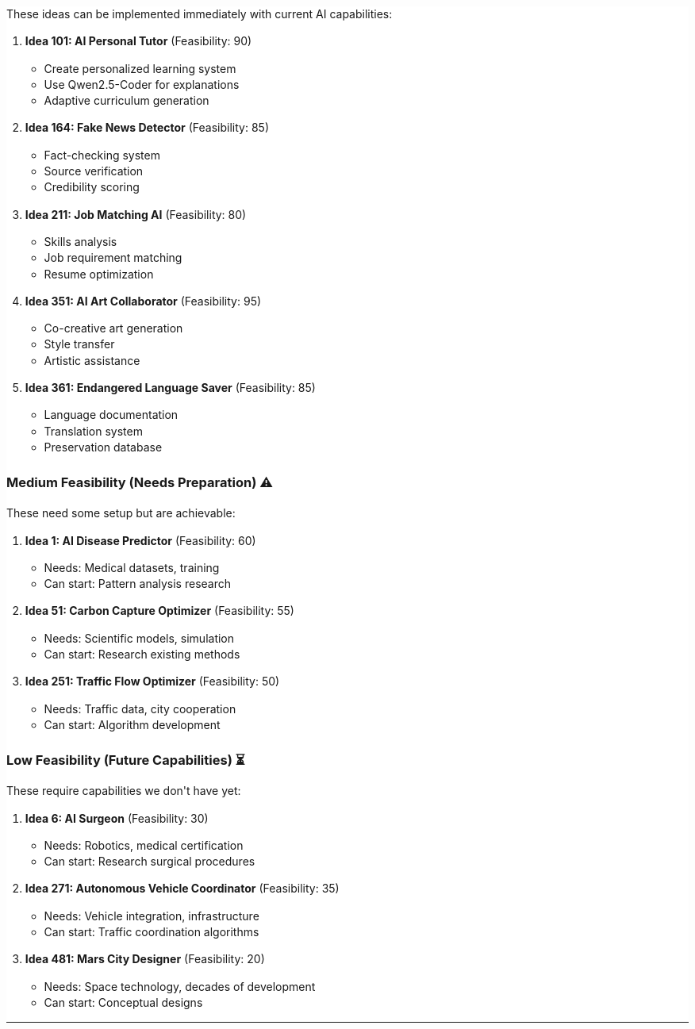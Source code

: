 These ideas can be implemented immediately with current AI capabilities:

1. **Idea 101: AI Personal Tutor** (Feasibility: 90)
   - Create personalized learning system
   - Use Qwen2.5-Coder for explanations
   - Adaptive curriculum generation

2. **Idea 164: Fake News Detector** (Feasibility: 85)
   - Fact-checking system
   - Source verification
   - Credibility scoring

3. **Idea 211: Job Matching AI** (Feasibility: 80)
   - Skills analysis
   - Job requirement matching
   - Resume optimization

4. **Idea 351: AI Art Collaborator** (Feasibility: 95)
   - Co-creative art generation
   - Style transfer
   - Artistic assistance

5. **Idea 361: Endangered Language Saver** (Feasibility: 85)
   - Language documentation
   - Translation system
   - Preservation database

### **Medium Feasibility (Needs Preparation)** ⚠️

These need some setup but are achievable:

1. **Idea 1: AI Disease Predictor** (Feasibility: 60)
   - Needs: Medical datasets, training
   - Can start: Pattern analysis research

2. **Idea 51: Carbon Capture Optimizer** (Feasibility: 55)
   - Needs: Scientific models, simulation
   - Can start: Research existing methods

3. **Idea 251: Traffic Flow Optimizer** (Feasibility: 50)
   - Needs: Traffic data, city cooperation
   - Can start: Algorithm development

### **Low Feasibility (Future Capabilities)** ⏳

These require capabilities we don't have yet:

1. **Idea 6: AI Surgeon** (Feasibility: 30)
   - Needs: Robotics, medical certification
   - Can start: Research surgical procedures

2. **Idea 271: Autonomous Vehicle Coordinator** (Feasibility: 35)
   - Needs: Vehicle integration, infrastructure
   - Can start: Traffic coordination algorithms

3. **Idea 481: Mars City Designer** (Feasibility: 20)
   - Needs: Space technology, decades of development
   - Can start: Conceptual designs

---